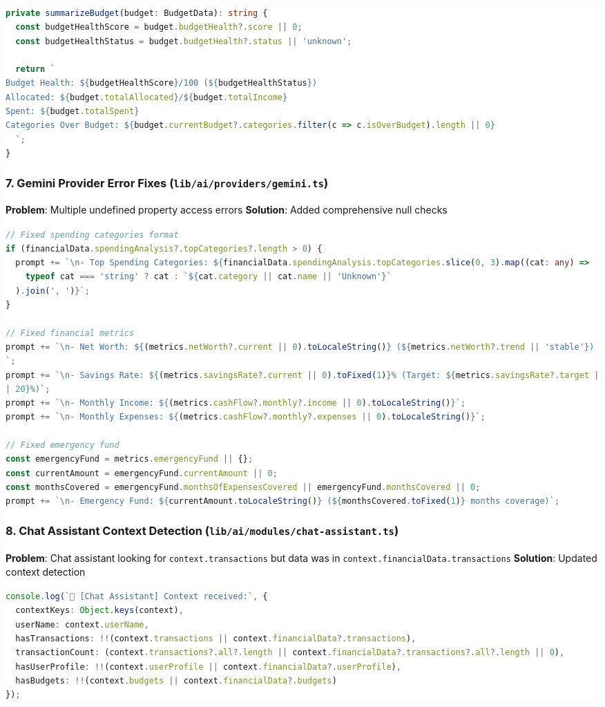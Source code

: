 ```typescript
private summarizeBudget(budget: BudgetData): string {
  const budgetHealthScore = budget.budgetHealth?.score || 0;
  const budgetHealthStatus = budget.budgetHealth?.status || 'unknown';
  
  return `
Budget Health: ${budgetHealthScore}/100 (${budgetHealthStatus})
Allocated: ${budget.totalAllocated}/${budget.totalIncome}
Spent: ${budget.totalSpent}
Categories Over Budget: ${budget.currentBudget?.categories.filter(c => c.isOverBudget).length || 0}
  `;
}
```

### 7. Gemini Provider Error Fixes (`lib/ai/providers/gemini.ts`)
**Problem**: Multiple undefined property access errors
**Solution**: Added comprehensive null checks

```typescript
// Fixed spending categories format
if (financialData.spendingAnalysis?.topCategories?.length > 0) {
  prompt += `\n- Top Spending Categories: ${financialData.spendingAnalysis.topCategories.slice(0, 3).map((cat: any) => 
    typeof cat === 'string' ? cat : `${cat.category || cat.name || 'Unknown'}`
  ).join(', ')}`;
}

// Fixed financial metrics
prompt += `\n- Net Worth: ${(metrics.netWorth?.current || 0).toLocaleString()} (${metrics.netWorth?.trend || 'stable'})`;
prompt += `\n- Savings Rate: ${(metrics.savingsRate?.current || 0).toFixed(1)}% (Target: ${metrics.savingsRate?.target || 20}%)`;
prompt += `\n- Monthly Income: ${(metrics.cashFlow?.monthly?.income || 0).toLocaleString()}`;
prompt += `\n- Monthly Expenses: ${(metrics.cashFlow?.monthly?.expenses || 0).toLocaleString()}`;

// Fixed emergency fund
const emergencyFund = metrics.emergencyFund || {};
const currentAmount = emergencyFund.currentAmount || 0;
const monthsCovered = emergencyFund.monthsOfExpensesCovered || emergencyFund.monthsCovered || 0;
prompt += `\n- Emergency Fund: ${currentAmount.toLocaleString()} (${monthsCovered.toFixed(1)} months coverage)`;
```

### 8. Chat Assistant Context Detection (`lib/ai/modules/chat-assistant.ts`)
**Problem**: Chat assistant looking for `context.transactions` but data was in `context.financialData.transactions`
**Solution**: Updated context detection

```typescript
console.log(`💬 [Chat Assistant] Context received:`, {
  contextKeys: Object.keys(context),
  userName: context.userName,
  hasTransactions: !!(context.transactions || context.financialData?.transactions),
  transactionCount: (context.transactions?.all?.length || context.financialData?.transactions?.all?.length || 0),
  hasUserProfile: !!(context.userProfile || context.financialData?.userProfile),
  hasBudgets: !!(context.budgets || context.financialData?.budgets)
});
```
